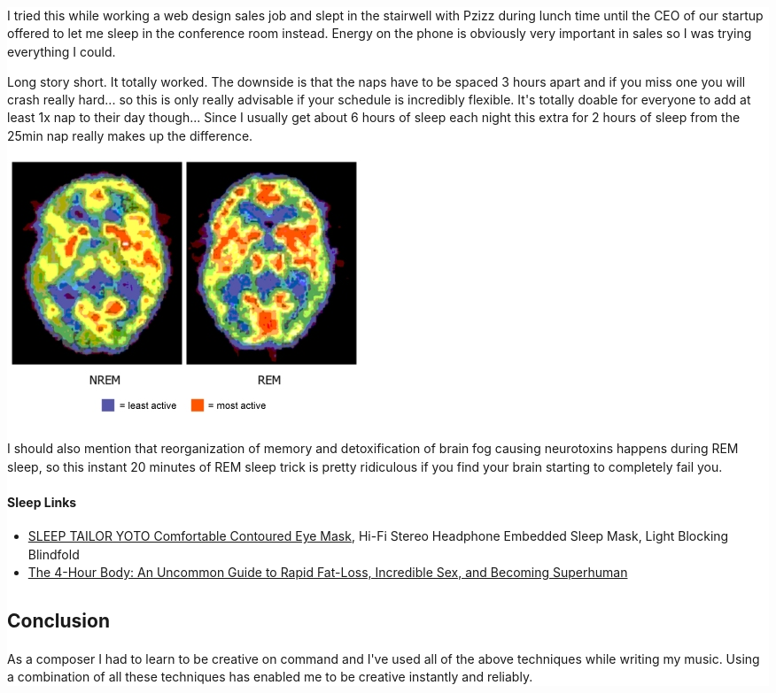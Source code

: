 <p>I tried this while working a web design sales job and
slept in the stairwell with Pzizz during lunch time
until the CEO of our startup offered to let me sleep in
the conference room instead. Energy on the phone is obviously
very important in sales so I was trying everything I could.</p>

<p>Long story short. It totally worked.  The downside is
that the naps have to be spaced 3 hours apart and if you
miss one you will crash really hard... so this is only
really advisable if your schedule is incredibly flexible.
It's totally doable for everyone to add at least 1x nap to
their day though... Since I usually get about 6 hours of
sleep each night this extra for 2 hours of sleep from the
25min nap really makes up the difference.</p>

<img class="center" src="/images/enhanced-concentration-techniques/rem.jpg">

<p>I should also mention that reorganization of memory and
detoxification of brain fog causing neurotoxins happens
during REM sleep, so this instant 20 minutes of REM sleep
trick is pretty ridiculous if you find your brain starting
to completely fail you.</p>

<h4>Sleep Links</h4>
<ul>
  <li><a href="https://www.amazon.com/dp/B01N0DMERI/ref=sr_ph_1?ie=UTF8&qid=1489934320&sr=sr-1&keywords=sleep+headphones" target="_blank">SLEEP TAILOR YOTO Comfortable Contoured Eye Mask</a>, Hi-Fi Stereo Headphone Embedded Sleep Mask, Light Blocking Blindfold</li>
  <li><a href="https://www.amazon.com/4-Hour-Body-Uncommon-Incredible-Superhuman-ebook/dp/B003EI2EH2/ref=sr_1_1?ie=UTF8&qid=1489945304&sr=8-1&keywords=4+hour+body" target="_blank">The 4-Hour Body: An Uncommon Guide to Rapid Fat-Loss, Incredible Sex, and Becoming Superhuman</a></li>
</ul>

<h2>Conclusion</h2>

<p>As a composer I had to learn to be creative on command
and I've used all of the above techniques while writing my
music.  Using a combination of all these techniques has
enabled me to be creative instantly and reliably.</p>

